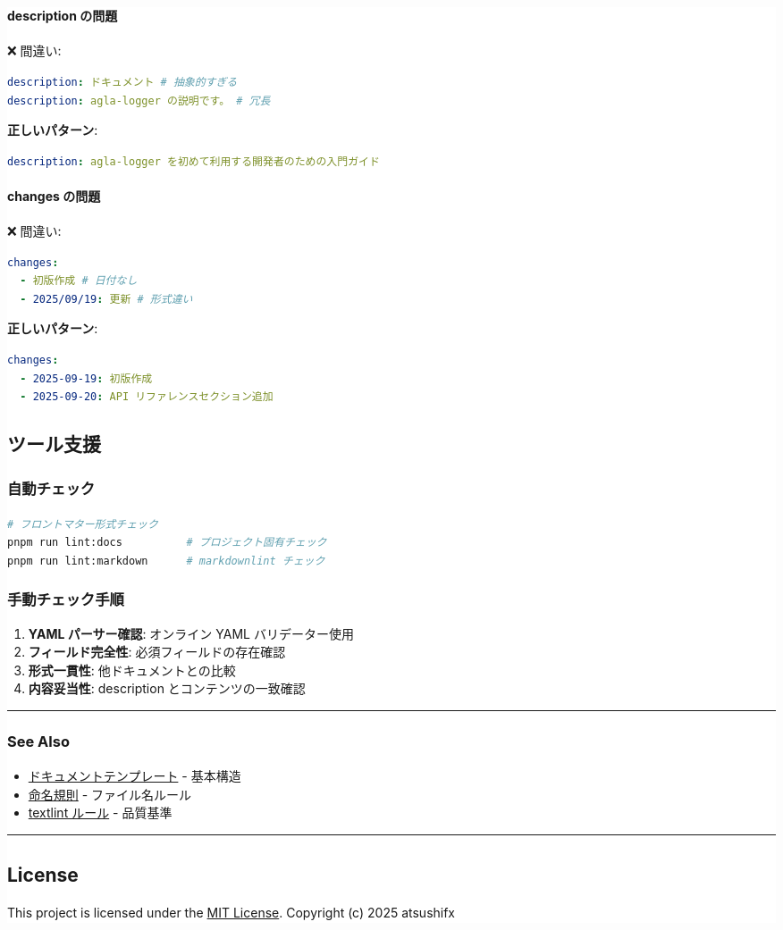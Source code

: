 #### description の問題

❌ 間違い:

```yaml
description: ドキュメント # 抽象的すぎる
description: agla-logger の説明です。 # 冗長
```

**正しいパターン**:

```yaml
description: agla-logger を初めて利用する開発者のための入門ガイド
```

#### changes の問題

❌ 間違い:

```yaml
changes:
  - 初版作成 # 日付なし
  - 2025/09/19: 更新 # 形式違い
```

**正しいパターン**:

```yaml
changes:
  - 2025-09-19: 初版作成
  - 2025-09-20: API リファレンスセクション追加
```

## ツール支援

### 自動チェック

```bash
# フロントマター形式チェック
pnpm run lint:docs          # プロジェクト固有チェック
pnpm run lint:markdown      # markdownlint チェック
```

### 手動チェック手順

1. **YAML パーサー確認**: オンライン YAML バリデーター使用
2. **フィールド完全性**: 必須フィールドの存在確認
3. **形式一貫性**: 他ドキュメントとの比較
4. **内容妥当性**: description とコンテンツの一致確認

---

### See Also

- [ドキュメントテンプレート](document-template.md) - 基本構造
- [命名規則](naming-conventions.md) - ファイル名ルール
- [textlint ルール](textlint-rules.md) - 品質基準

---

## License

This project is licensed under the [MIT License](https://opensource.org/licenses/MIT).
Copyright (c) 2025 atsushifx
